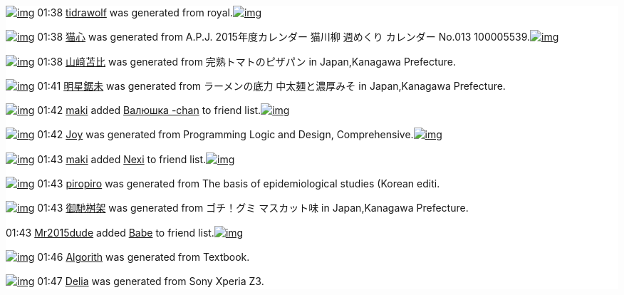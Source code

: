 [![img](http://www.deviantsart.com/3ab0b1n.png)](http://www.barcodekanojo.com/kanojo/3157363/tidrawolf) 01:38 [tidrawolf](http://www.barcodekanojo.com/kanojo/3157363/tidrawolf) was generated from royal.[![img](http://www.deviantsart.com/3m46krq.jpeg)](http://www.barcodekanojo.com/product_images/barcode/5951275/1413304648/royal.jpg) 

[![img](http://www.deviantsart.com/1aug041.png)](http://www.barcodekanojo.com/kanojo/3157364/%E7%8C%AB%E5%BF%83) 01:38 [猫心](http://www.barcodekanojo.com/kanojo/3157364/%E7%8C%AB%E5%BF%83) was generated from A.P.J. 2015年度カレンダー 猫川柳 週めくり カレンダー No.013 100005539.[![img](http://www.deviantsart.com/1vmq2j9.jpeg)](http://www.barcodekanojo.com/product_images/barcode/5951276/1413304666/A.P.J.%202015%E5%B9%B4%E5%BA%A6%E3%82%AB%E3%83%AC%E3%83%B3%E3%83%80%E3%83%BC%20%E7%8C%AB%E5%B7%9D%E6%9F%B3%20%E9%80%B1%E3%82%81%E3%81%8F%E3%82%8A%20%E3%82%AB%E3%83%AC%E3%83%B3%E3%83%80%E3%83%BC%20No.013%20100005539.jpg) 

[![img](http://www.deviantsart.com/135d1l5.png)](http://www.barcodekanojo.com/kanojo/3157365/%E5%B1%B1%EF%A8%91%E8%8B%AB%E6%AF%94) 01:38 [山﨑苫比](http://www.barcodekanojo.com/kanojo/3157365/%E5%B1%B1%EF%A8%91%E8%8B%AB%E6%AF%94) was generated from 完熟トマトのピザパン in Japan,Kanagawa Prefecture.

[![img](http://www.deviantsart.com/3tcnm3r.png)](http://www.barcodekanojo.com/kanojo/3157366/%E6%98%8E%E6%98%9F%E9%8B%B8%E6%9C%AA) 01:41 [明星鋸未](http://www.barcodekanojo.com/kanojo/3157366/%E6%98%8E%E6%98%9F%E9%8B%B8%E6%9C%AA) was generated from ラーメンの底力 中太麺と濃厚みそ in Japan,Kanagawa Prefecture.

[![img](http://www.deviantsart.com/38fe12h.jpeg)](http://www.barcodekanojo.com/user/405064/maki) 01:42 [maki](http://www.barcodekanojo.com/user/405064/maki) added [Валюшка -chan](http://www.barcodekanojo.com/kanojo/2848349/%D0%92%D0%B0%D0%BB%D1%8E%D1%88%D0%BA%D0%B0%20-chan) to friend list.[![img](http://www.deviantsart.com/3ad7mam.png)](http://www.barcodekanojo.com/kanojo/2848349/%D0%92%D0%B0%D0%BB%D1%8E%D1%88%D0%BA%D0%B0%20-chan) 

[![img](http://www.deviantsart.com/3aqctqp.png)](http://www.barcodekanojo.com/kanojo/3157367/Joy) 01:42 [Joy](http://www.barcodekanojo.com/kanojo/3157367/Joy) was generated from Programming Logic and Design, Comprehensive.[![img](http://www.deviantsart.com/1gsrfmm.jpeg)](http://www.barcodekanojo.com/product_images/barcode/5951280/1413304911/50x50xProgramming,P20Logic,P20and,P20Design,P2C,P20Comprehensive.jpg,qw=88,ah=88.pagespeed.ic.rNMgsoq6rx.jpg) 

[![img](http://www.deviantsart.com/38fe12h.jpeg)](http://www.barcodekanojo.com/user/405064/maki) 01:43 [maki](http://www.barcodekanojo.com/user/405064/maki) added [Nexi](http://www.barcodekanojo.com/kanojo/2512945/Nexi) to friend list.[![img](http://www.deviantsart.com/1q3jobj.png)](http://www.barcodekanojo.com/kanojo/2512945/Nexi) 

[![img](http://www.deviantsart.com/3iidhsp.png)](http://www.barcodekanojo.com/kanojo/3157368/piropiro) 01:43 [piropiro](http://www.barcodekanojo.com/kanojo/3157368/piropiro) was generated from The basis of epidemiological studies (Korean editi.

[![img](http://www.deviantsart.com/a17837.png)](http://www.barcodekanojo.com/kanojo/3157369/%E5%BE%A1%E9%A6%B3%E6%A1%9D%E6%9E%B6) 01:43 [御馳桝架](http://www.barcodekanojo.com/kanojo/3157369/%E5%BE%A1%E9%A6%B3%E6%A1%9D%E6%9E%B6) was generated from ゴチ！グミ マスカット味 in Japan,Kanagawa Prefecture.

01:43 [Mr2015dude](http://www.barcodekanojo.com/user/490567/Mr2015dude) added [Babe](http://www.barcodekanojo.com/kanojo/1380803/Babe) to friend list.[![img](http://www.deviantsart.com/30818rv.png)](http://www.barcodekanojo.com/kanojo/1380803/Babe) 

[![img](http://www.deviantsart.com/3eq8guv.png)](http://www.barcodekanojo.com/kanojo/3157370/Algorith) 01:46 [Algorith](http://www.barcodekanojo.com/kanojo/3157370/Algorith) was generated from Textbook.

[![img](http://www.deviantsart.com/10scc6p.png)](http://www.barcodekanojo.com/kanojo/3157371/Delia) 01:47 [Delia](http://www.barcodekanojo.com/kanojo/3157371/Delia) was generated from Sony Xperia Z3.
